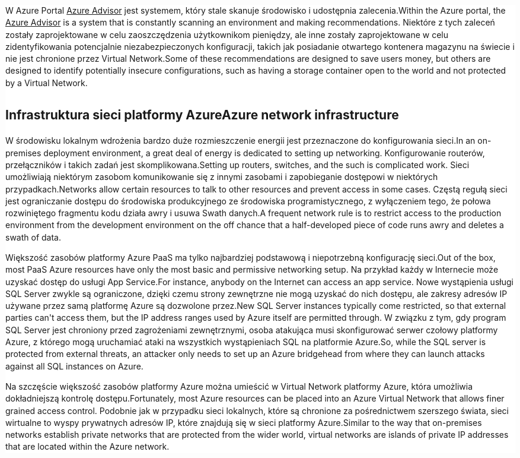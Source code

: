 <span data-ttu-id="18ffb-197">W Azure Portal [Azure Advisor](https://azure.microsoft.com/services/advisor/) jest systemem, który stale skanuje środowisko i udostępnia zalecenia.</span><span class="sxs-lookup"><span data-stu-id="18ffb-197">Within the Azure portal, the [Azure Advisor](https://azure.microsoft.com/services/advisor/) is a system that is constantly scanning an environment and making recommendations.</span></span> <span data-ttu-id="18ffb-198">Niektóre z tych zaleceń zostały zaprojektowane w celu zaoszczędzenia użytkownikom pieniędzy, ale inne zostały zaprojektowane w celu zidentyfikowania potencjalnie niezabezpieczonych konfiguracji, takich jak posiadanie otwartego kontenera magazynu na świecie i nie jest chronione przez Virtual Network.</span><span class="sxs-lookup"><span data-stu-id="18ffb-198">Some of these recommendations are designed to save users money, but others are designed to identify potentially insecure configurations, such as having a storage container open to the world and not protected by a Virtual Network.</span></span>

## <a name="azure-network-infrastructure"></a><span data-ttu-id="18ffb-199">Infrastruktura sieci platformy Azure</span><span class="sxs-lookup"><span data-stu-id="18ffb-199">Azure network infrastructure</span></span>

<span data-ttu-id="18ffb-200">W środowisku lokalnym wdrożenia bardzo duże rozmieszczenie energii jest przeznaczone do konfigurowania sieci.</span><span class="sxs-lookup"><span data-stu-id="18ffb-200">In an on-premises deployment environment, a great deal of energy is dedicated to setting up networking.</span></span> <span data-ttu-id="18ffb-201">Konfigurowanie routerów, przełączników i takich zadań jest skomplikowana.</span><span class="sxs-lookup"><span data-stu-id="18ffb-201">Setting up routers, switches, and the such is complicated work.</span></span> <span data-ttu-id="18ffb-202">Sieci umożliwiają niektórym zasobom komunikowanie się z innymi zasobami i zapobieganie dostępowi w niektórych przypadkach.</span><span class="sxs-lookup"><span data-stu-id="18ffb-202">Networks allow certain resources to talk to other resources and prevent access in some cases.</span></span> <span data-ttu-id="18ffb-203">Częstą regułą sieci jest ograniczanie dostępu do środowiska produkcyjnego ze środowiska programistycznego, z wyłączeniem tego, że połowa rozwiniętego fragmentu kodu działa awry i usuwa Swath danych.</span><span class="sxs-lookup"><span data-stu-id="18ffb-203">A frequent network rule is to restrict access to the production environment from the development environment on the off chance that a half-developed piece of code runs awry and deletes a swath of data.</span></span>

<span data-ttu-id="18ffb-204">Większość zasobów platformy Azure PaaS ma tylko najbardziej podstawową i niepotrzebną konfigurację sieci.</span><span class="sxs-lookup"><span data-stu-id="18ffb-204">Out of the box, most PaaS Azure resources have only the most basic and permissive networking setup.</span></span> <span data-ttu-id="18ffb-205">Na przykład każdy w Internecie może uzyskać dostęp do usługi App Service.</span><span class="sxs-lookup"><span data-stu-id="18ffb-205">For instance, anybody on the Internet can access an app service.</span></span> <span data-ttu-id="18ffb-206">Nowe wystąpienia usługi SQL Server zwykle są ograniczone, dzięki czemu strony zewnętrzne nie mogą uzyskać do nich dostępu, ale zakresy adresów IP używane przez samą platformę Azure są dozwolone przez.</span><span class="sxs-lookup"><span data-stu-id="18ffb-206">New SQL Server instances typically come restricted, so that external parties can't access them, but the IP address ranges used by Azure itself are permitted through.</span></span> <span data-ttu-id="18ffb-207">W związku z tym, gdy program SQL Server jest chroniony przed zagrożeniami zewnętrznymi, osoba atakująca musi skonfigurować serwer czołowy platformy Azure, z którego mogą uruchamiać ataki na wszystkich wystąpieniach SQL na platformie Azure.</span><span class="sxs-lookup"><span data-stu-id="18ffb-207">So, while the SQL server is protected from external threats, an attacker only needs to set up an Azure bridgehead from where they can launch attacks against all SQL instances on Azure.</span></span>

<span data-ttu-id="18ffb-208">Na szczęście większość zasobów platformy Azure można umieścić w Virtual Network platformy Azure, która umożliwia dokładniejszą kontrolę dostępu.</span><span class="sxs-lookup"><span data-stu-id="18ffb-208">Fortunately, most Azure resources can be placed into an Azure Virtual Network that allows finer grained access control.</span></span> <span data-ttu-id="18ffb-209">Podobnie jak w przypadku sieci lokalnych, które są chronione za pośrednictwem szerszego świata, sieci wirtualne to wyspy prywatnych adresów IP, które znajdują się w sieci platformy Azure.</span><span class="sxs-lookup"><span data-stu-id="18ffb-209">Similar to the way that on-premises networks establish private networks that are protected from the wider world, virtual networks are islands of private IP addresses that are located within the Azure network.</span></span>
